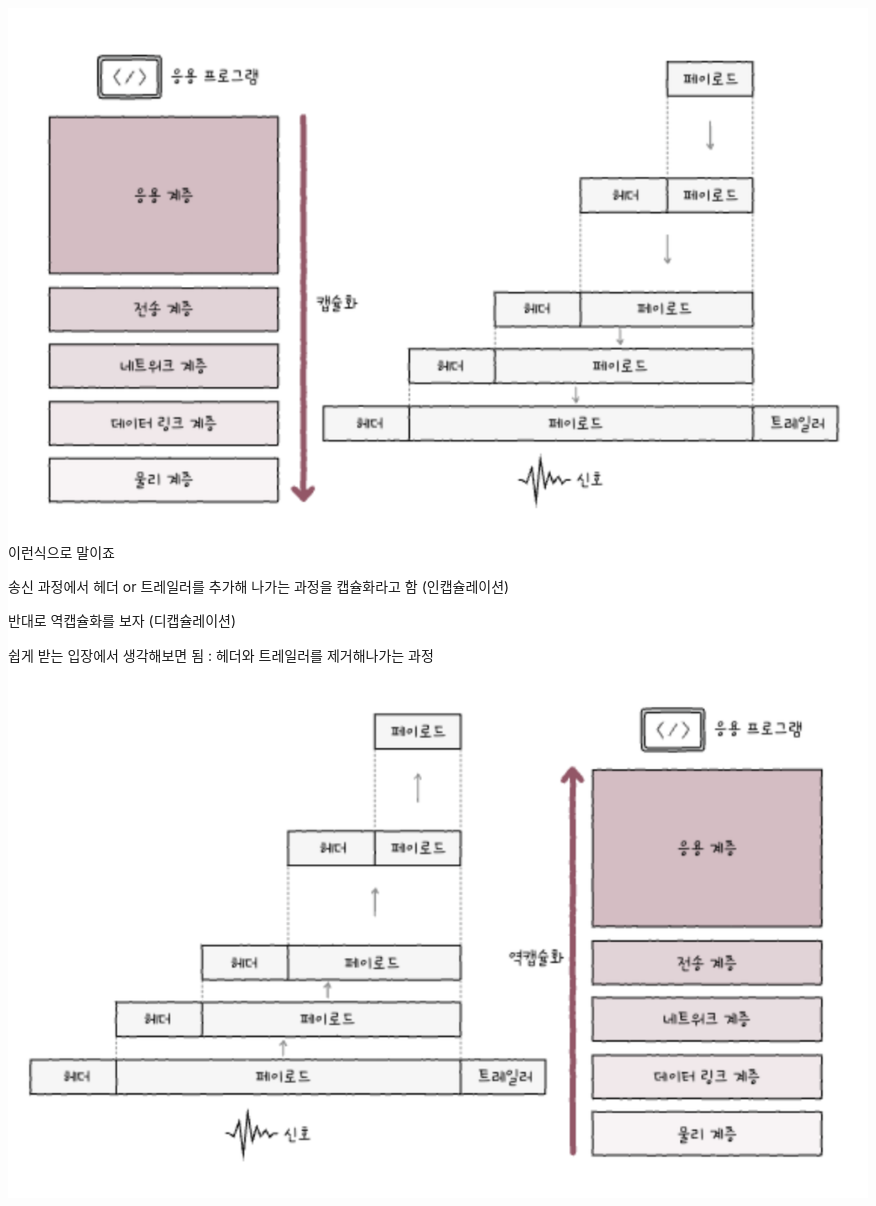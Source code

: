 ![Untitled](Network%201%201a3c4ead07454aef87a6d02d72135c2f/Untitled%206.png)

이런식으로 말이죠

송신 과정에서 헤더 or 트레일러를 추가해 나가는 과정을 캡슐화라고 함 (인캡슐레이션)

반대로 역캡슐화를 보자 (디캡슐레이션)

쉽게 받는 입장에서 생각해보면 됨 : 헤더와 트레일러를 제거해나가는 과정

![Untitled](Network%201%201a3c4ead07454aef87a6d02d72135c2f/Untitled%207.png)
